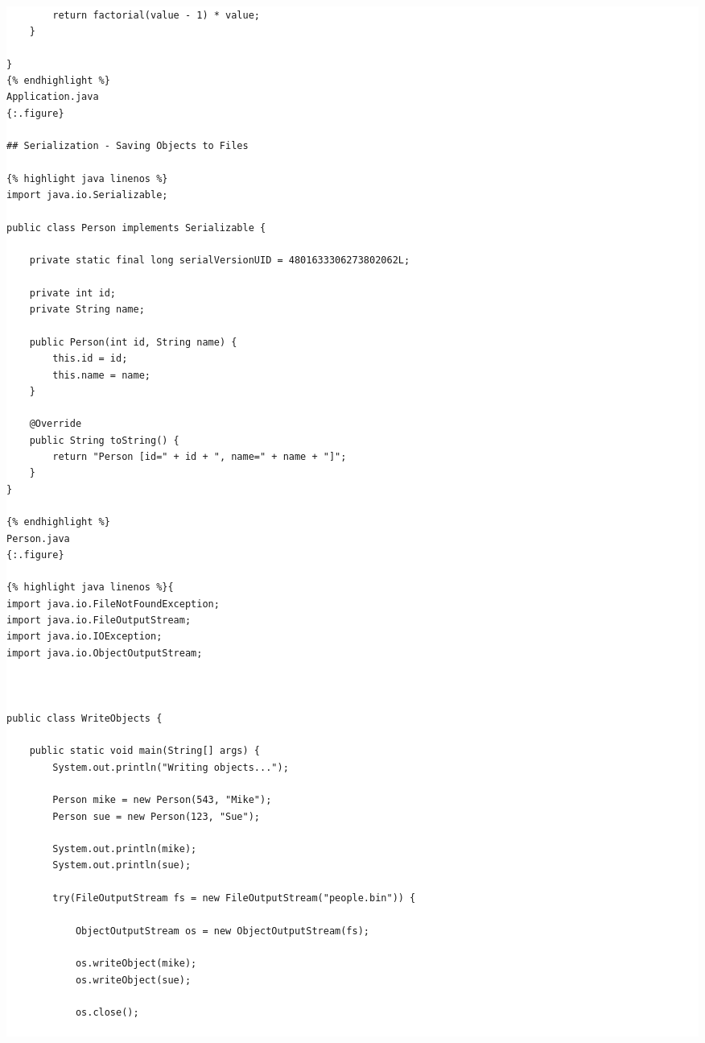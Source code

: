```
        return factorial(value - 1) * value;
    }
 
}
{% endhighlight %}
Application.java
{:.figure}

## Serialization - Saving Objects to Files

{% highlight java linenos %}
import java.io.Serializable;
 
public class Person implements Serializable {
     
    private static final long serialVersionUID = 4801633306273802062L;
     
    private int id;
    private String name;
     
    public Person(int id, String name) {
        this.id = id;
        this.name = name;
    }
 
    @Override
    public String toString() {
        return "Person [id=" + id + ", name=" + name + "]";
    }
}
 
{% endhighlight %}
Person.java
{:.figure}

{% highlight java linenos %}{
import java.io.FileNotFoundException;
import java.io.FileOutputStream;
import java.io.IOException;
import java.io.ObjectOutputStream;
 
 
 
public class WriteObjects {
 
    public static void main(String[] args) {
        System.out.println("Writing objects...");
 
        Person mike = new Person(543, "Mike");
        Person sue = new Person(123, "Sue");
         
        System.out.println(mike);
        System.out.println(sue);
         
        try(FileOutputStream fs = new FileOutputStream("people.bin")) {
             
            ObjectOutputStream os = new ObjectOutputStream(fs);
             
            os.writeObject(mike);
            os.writeObject(sue);
             
            os.close();
             
```